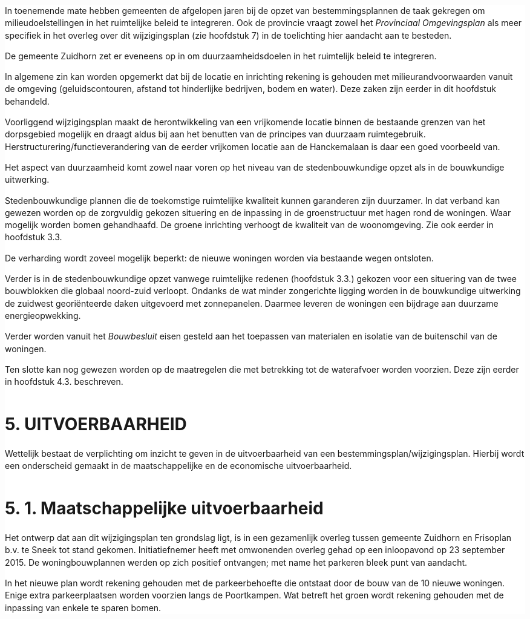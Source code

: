 In toenemende mate hebben gemeenten de afgelopen jaren bij de opzet van bestemmingsplannen de taak gekregen om milieudoelstellingen in het ruimtelijke beleid te integreren. Ook de provincie vraagt zowel het *Provinciaal Omgevingsplan* als meer specifiek in het overleg over dit wijzigingsplan (zie hoofdstuk 7) in de toelichting hier aandacht aan te besteden.

De gemeente Zuidhorn zet er eveneens op in om duurzaamheidsdoelen in het ruimtelijk beleid te integreren.

In algemene zin kan worden opgemerkt dat bij de locatie en inrichting rekening is gehouden met milieurandvoorwaarden vanuit de omgeving (geluidscontouren, afstand tot hinderlijke bedrijven, bodem en water). Deze zaken zijn eerder in dit hoofdstuk behandeld.

Voorliggend wijzigingsplan maakt de herontwikkeling van een vrijkomende locatie binnen de bestaande grenzen van het dorpsgebied mogelijk en draagt aldus bij aan het benutten van de principes van duurzaam ruimtegebruik. Herstructurering/functieverandering van de eerder vrijkomen locatie aan de Hanckemalaan is daar een goed voorbeeld van.

Het aspect van duurzaamheid komt zowel naar voren op het niveau van de stedenbouwkundige opzet als in de bouwkundige uitwerking.

Stedenbouwkundige plannen die de toekomstige ruimtelijke kwaliteit kunnen garanderen zijn duurzamer. In dat verband kan gewezen worden op de zorgvuldig gekozen situering en de inpassing in de groenstructuur met hagen rond de woningen. Waar mogelijk worden bomen gehandhaafd. De groene inrichting verhoogt de kwaliteit van de woonomgeving. Zie ook eerder in hoofdstuk 3.3.

De verharding wordt zoveel mogelijk beperkt: de nieuwe woningen worden via bestaande wegen ontsloten.

Verder is in de stedenbouwkundige opzet vanwege ruimtelijke redenen (hoofdstuk 3.3.) gekozen voor een situering van de twee bouwblokken die globaal noord-zuid verloopt. Ondanks de wat minder zongerichte ligging worden in de bouwkundige uitwerking de zuidwest georiënteerde daken uitgevoerd met zonnepanelen. Daarmee leveren de woningen een bijdrage aan duurzame energieopwekking.

Verder worden vanuit het *Bouwbesluit* eisen gesteld aan het toepassen van materialen en isolatie van de buitenschil van de woningen.

Ten slotte kan nog gewezen worden op de maatregelen die met betrekking tot de waterafvoer worden voorzien. Deze zijn eerder in hoofdstuk 4.3. beschreven.

# <span id="page-27-0"></span>**5. UITVOERBAARHEID**

Wettelijk bestaat de verplichting om inzicht te geven in de uitvoerbaarheid van een bestemmingsplan/wijzigingsplan. Hierbij wordt een onderscheid gemaakt in de maatschappelijke en de economische uitvoerbaarheid.

# <span id="page-27-1"></span>**5. 1. Maatschappelijke uitvoerbaarheid**

Het ontwerp dat aan dit wijzigingsplan ten grondslag ligt, is in een gezamenlijk overleg tussen gemeente Zuidhorn en Frisoplan b.v. te Sneek tot stand gekomen. Initiatiefnemer heeft met omwonenden overleg gehad op een inloopavond op 23 september 2015. De woningbouwplannen werden op zich positief ontvangen; met name het parkeren bleek punt van aandacht.

In het nieuwe plan wordt rekening gehouden met de parkeerbehoefte die ontstaat door de bouw van de 10 nieuwe woningen. Enige extra parkeerplaatsen worden voorzien langs de Poortkampen. Wat betreft het groen wordt rekening gehouden met de inpassing van enkele te sparen bomen.
